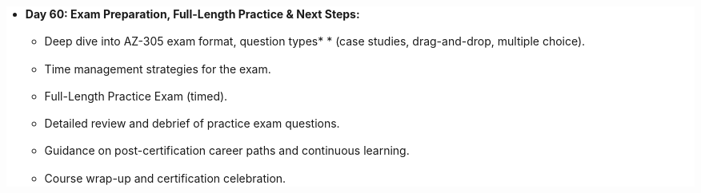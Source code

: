 * **Day 60: Exam Preparation, Full-Length Practice & Next Steps:**

    * Deep dive into AZ-305 exam format, question types* * (case studies, drag-and-drop, multiple choice).

    * Time management strategies for the exam.

    * Full-Length Practice Exam (timed).

    * Detailed review and debrief of practice exam questions.

    * Guidance on post-certification career paths and continuous learning.

    * Course wrap-up and certification celebration.